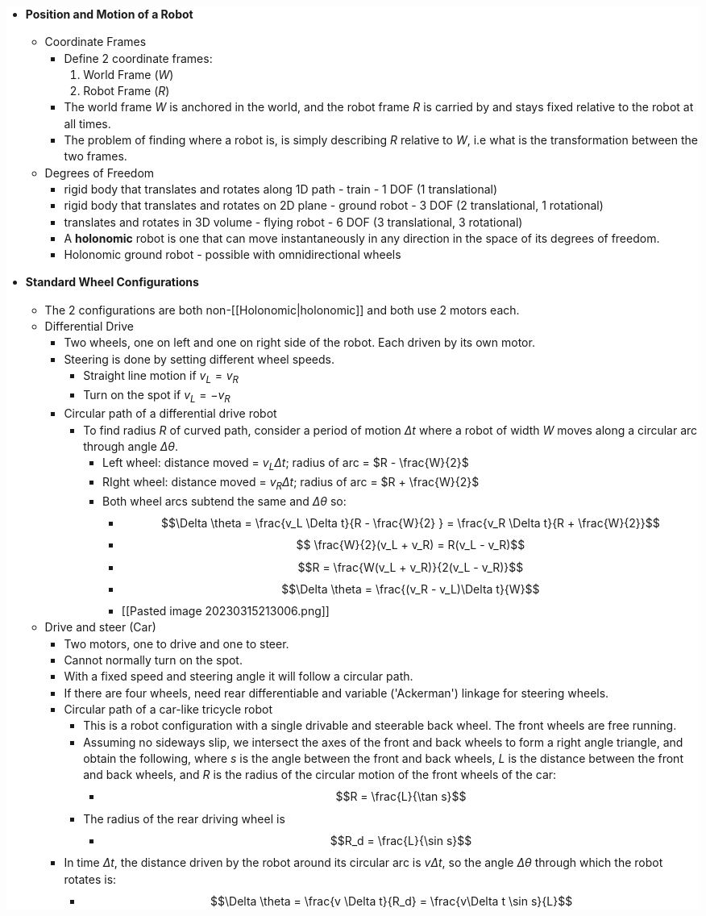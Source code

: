 $$\newcommand\colv[1]{\begin{bmatrix}#1\end{bmatrix}}$$

- **Position and Motion of a Robot**
	- Coordinate Frames
		- Define 2 coordinate frames:
			1. World Frame ($W$)
			2. Robot Frame ($R$)
		- The world frame $W$ is anchored in the world, and the robot frame $R$ is carried by and stays fixed relative to the robot at all times.
		- The problem of finding where a robot is, is simply describing $R$ relative to $W$, i.e what is the transformation between the two frames.
	- Degrees of Freedom
		- rigid body that translates and rotates along 1D path - train - 1 DOF (1 translational)
		- rigid body that translates and rotates on 2D plane - ground robot - 3 DOF (2 translational, 1 rotational)
		- translates and rotates in 3D volume - flying robot - 6 DOF (3 translational, 3 rotational)
		- A **holonomic** robot is one that can move instantaneously in any direction in the space of its degrees of freedom.
		- Holonomic ground robot - possible with omnidirectional wheels

- **Standard Wheel Configurations**
	- The 2 configurations are both non-[[Holonomic|holonomic]] and both use 2 motors each.
	- Differential Drive
		- Two wheels, one on left and one on right side of the robot. Each driven by its own motor.
		- Steering is done by setting different wheel speeds.
			- Straight line motion if $v_L = v_R$
			- Turn on the spot if $v_L = -v_R$
		- Circular path of a differential drive robot
			- To find radius $R$ of curved path, consider a period of motion $\Delta t$ where a robot of width $W$ moves along a circular arc through angle $\Delta \theta$.
				- Left wheel: distance moved = $v_L \Delta t$; radius of arc = $R - \frac{W}{2}$
				- RIght wheel: distance moved = $v_R \Delta t$; radius of arc = $R + \frac{W}{2}$
				- Both wheel arcs subtend the same and  $\Delta \theta$ so:
					- $$\Delta \theta = \frac{v_L \Delta t}{R - \frac{W}{2} } = \frac{v_R \Delta t}{R + \frac{W}{2}}$$
					- $$ \frac{W}{2}(v_L + v_R) = R(v_L - v_R)$$
					- $$R = \frac{W(v_L + v_R)}{2(v_L - v_R)}$$
					- $$\Delta \theta = \frac{(v_R - v_L)\Delta t}{W}$$
					- [[Pasted image 20230315213006.png]]
	- Drive and steer (Car)
		- Two motors, one to drive and one to steer.
		- Cannot normally turn on the spot.
		- With a fixed speed and steering angle it will follow a circular path.
		- If there are four wheels, need rear differentiable and variable ('Ackerman') linkage for steering wheels.
		- Circular path of a car-like tricycle robot
			- This is a robot configuration with a single drivable and steerable back wheel. The front wheels are free running.
			- Assuming no sideways slip, we intersect the axes of the front and back wheels to form a right angle triangle, and obtain the following, where $s$ is the angle between the front and back wheels, $L$ is the distance between the front and back wheels, and $R$ is the radius of the circular motion of the front wheels of the car:
				- $$R = \frac{L}{\tan s}$$
			- The radius of the rear driving wheel is
				- $$R_d = \frac{L}{\sin s}$$
		- In time $\Delta t$, the distance driven by the robot around its circular arc is $v \Delta t$, so the angle $\Delta \theta$ through which the robot rotates is:
			- $$\Delta \theta = \frac{v \Delta t}{R_d} = \frac{v\Delta t \sin s}{L}$$
